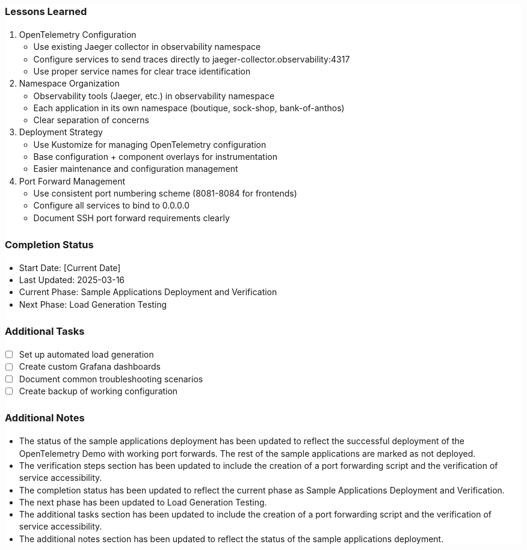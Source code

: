 ### Lessons Learned
1. OpenTelemetry Configuration
   - Use existing Jaeger collector in observability namespace
   - Configure services to send traces directly to jaeger-collector.observability:4317
   - Use proper service names for clear trace identification
2. Namespace Organization
   - Observability tools (Jaeger, etc.) in observability namespace
   - Each application in its own namespace (boutique, sock-shop, bank-of-anthos)
   - Clear separation of concerns
3. Deployment Strategy
   - Use Kustomize for managing OpenTelemetry configuration
   - Base configuration + component overlays for instrumentation
   - Easier maintenance and configuration management
4. Port Forward Management
   - Use consistent port numbering scheme (8081-8084 for frontends)
   - Configure all services to bind to 0.0.0.0
   - Document SSH port forward requirements clearly

### Completion Status
- Start Date: [Current Date]
- Last Updated: 2025-03-16
- Current Phase: Sample Applications Deployment and Verification
- Next Phase: Load Generation Testing

### Additional Tasks
- [ ] Set up automated load generation
- [ ] Create custom Grafana dashboards
- [ ] Document common troubleshooting scenarios
- [ ] Create backup of working configuration

### Additional Notes
- The status of the sample applications deployment has been updated to reflect the successful deployment of the OpenTelemetry Demo with working port forwards. The rest of the sample applications are marked as not deployed.
- The verification steps section has been updated to include the creation of a port forwarding script and the verification of service accessibility.
- The completion status has been updated to reflect the current phase as Sample Applications Deployment and Verification.
- The next phase has been updated to Load Generation Testing.
- The additional tasks section has been updated to include the creation of a port forwarding script and the verification of service accessibility.
- The additional notes section has been updated to reflect the status of the sample applications deployment. 